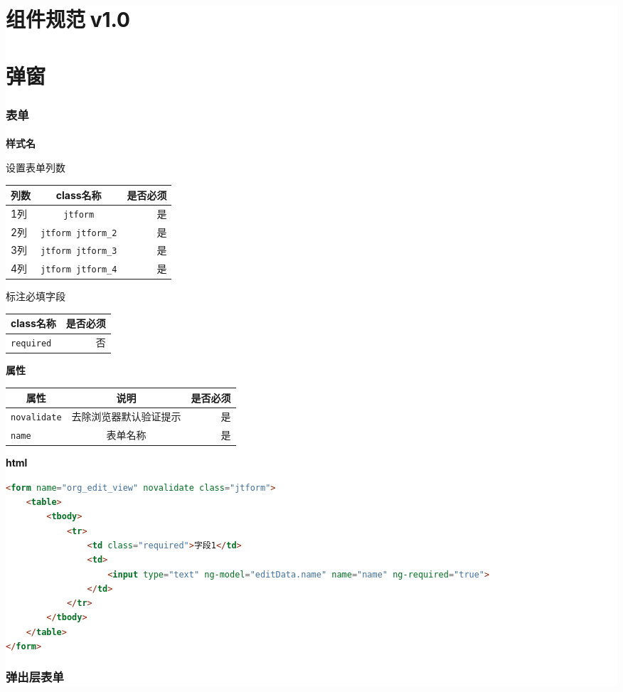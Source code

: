 # 组件规范 v1.0

# 弹窗

### 表单

**样式名**

设置表单列数 

| 列数 | class名称 | 是否必须 |
|----|:-------------:|----:| 
| 1列 | `jtform` | 是 | 
| 2列 | `jtform jtform_2` |  是 | 
| 3列 | `jtform jtform_3` |  是 | 
| 4列 | `jtform jtform_4` |  是 | 

标注必填字段

| class名称 | 是否必须 |
| ---- |----:|
| `required` | 否|

**属性**

| 属性 | 说明 | 是否必须 | 
|----|:-------------:|----:| 
| `novalidate` | 去除浏览器默认验证提示 | 是| 
| `name` | 表单名称 | 是| 

**html**
``` html
<form name="org_edit_view" novalidate class="jtform">
    <table>
        <tbody>
            <tr>
                <td class="required">字段1</td>
                <td>
                    <input type="text" ng-model="editData.name" name="name" ng-required="true">
                </td>              
            </tr>                                            
        </tbody>
    </table>
</form>
```


### 弹出层表单
